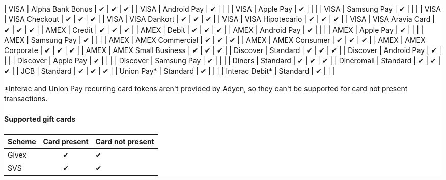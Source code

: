 | VISA | Alpha Bank Bonus | ✔ | ✔ | ✔ |
| VISA | Android Pay | ✔ |  |  |
| VISA | Apple Pay | ✔ |  |  |
| VISA | Samsung Pay | ✔ |  |  |
| VISA | VISA Checkout | ✔ | ✔ | ✔ |
| VISA | VISA Dankort | ✔ | ✔ | ✔ |
| VISA | VISA Hipotecario | ✔ | ✔ | ✔ |
| VISA | VISA Aravia Card | ✔ | ✔ | ✔ |
| AMEX | Credit | ✔ | ✔ | ✔ |
| AMEX | Debit | ✔ | ✔ | ✔ |
| AMEX | Android Pay | ✔ |  |  |
| AMEX | Apple Pay | ✔ |  |  |
| AMEX | Samsung Pay | ✔ |  |  |
| AMEX | AMEX Commercial | ✔ | ✔ | ✔ |
| AMEX | AMEX Consumer | ✔ | ✔ | ✔ |
| AMEX | AMEX Corporate | ✔ | ✔ | ✔ |
| AMEX | AMEX Small Business | ✔ | ✔ | ✔ |
| Discover | Standard | ✔ | ✔ | ✔ |
| Discover | Android Pay | ✔ |  |  |
| Discover | Apple Pay | ✔ |  |  |
| Discover | Samsung Pay | ✔ |  |  |
| Diners | Standard | ✔ | ✔ | ✔ |
| Dineromail | Standard | ✔ | ✔ | ✔ |
| JCB | Standard | ✔ | ✔ | ✔ |
| Union Pay\* | Standard | ✔ |  |  |
| Interac Debit\* | Standard | ✔ |  |  |

\*Interac and Union Pay recurring card tokens aren't provided by Adyen, so they can't be supported for card not present transactions.

#### Supported gift cards
| Scheme | Card present | Card not present |
|---|:-:|---|
| Givex | ✔ | ✔ |
| SVS | ✔ | ✔ |
